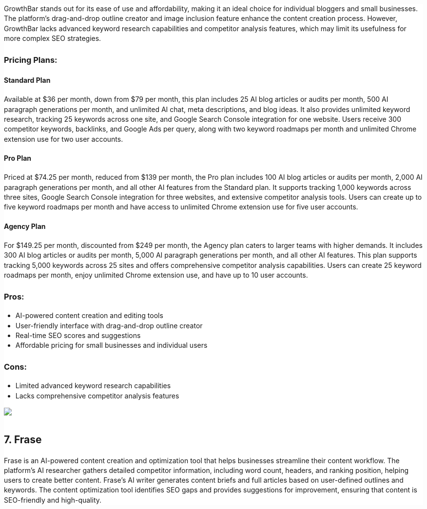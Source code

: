 GrowthBar stands out for its ease of use and affordability, making it an ideal choice for individual bloggers and small businesses. The platform’s drag-and-drop outline creator and image inclusion feature enhance the content creation process. However, GrowthBar lacks advanced keyword research capabilities and competitor analysis features, which may limit its usefulness for more complex SEO strategies.

### Pricing Plans:

#### Standard Plan

Available at $36 per month, down from $79 per month, this plan includes 25 AI blog articles or audits per month, 500 AI paragraph generations per month, and unlimited AI chat, meta descriptions, and blog ideas. It also provides unlimited keyword research, tracking 25 keywords across one site, and Google Search Console integration for one website. Users receive 300 competitor keywords, backlinks, and Google Ads per query, along with two keyword roadmaps per month and unlimited Chrome extension use for two user accounts.

#### Pro Plan

Priced at $74.25 per month, reduced from $139 per month, the Pro plan includes 100 AI blog articles or audits per month, 2,000 AI paragraph generations per month, and all other AI features from the Standard plan. It supports tracking 1,000 keywords across three sites, Google Search Console integration for three websites, and extensive competitor analysis tools. Users can create up to five keyword roadmaps per month and have access to unlimited Chrome extension use for five user accounts.

#### Agency Plan

For $149.25 per month, discounted from $249 per month, the Agency plan caters to larger teams with higher demands. It includes 300 AI blog articles or audits per month, 5,000 AI paragraph generations per month, and all other AI features. This plan supports tracking 5,000 keywords across 25 sites and offers comprehensive competitor analysis capabilities. Users can create 25 keyword roadmaps per month, enjoy unlimited Chrome extension use, and have up to 10 user accounts.

### Pros:

* AI-powered content creation and editing tools
* User-friendly interface with drag-and-drop outline creator
* Real-time SEO scores and suggestions
* Affordable pricing for small businesses and individual users

### Cons:

* Limited advanced keyword research capabilities
* Lacks comprehensive competitor analysis features

![](https://www.link-assistant.com/articles/wp-content/uploads/2024/08/Frase.png)

## 7\. Frase

Frase is an AI-powered content creation and optimization tool that helps businesses streamline their content workflow. The platform’s AI researcher gathers detailed competitor information, including word count, headers, and ranking position, helping users to create better content. Frase’s AI writer generates content briefs and full articles based on user-defined outlines and keywords. The content optimization tool identifies SEO gaps and provides suggestions for improvement, ensuring that content is SEO-friendly and high-quality.
